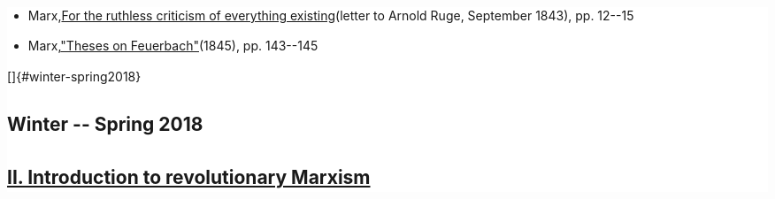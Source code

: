 * Marx,[For the ruthless criticism of everything
existing](https://platypus1917.org/file/readings/marx_earlyphilosophicalcritique_mereader9-151.pdf)(letter
to Arnold Ruge, September 1843), pp. 12--15

* Marx,["Theses on
Feuerbach"](http://www.marxists.org/archive/marx/works/1845/theses/theses.htm)(1845),
pp. 143--145



[]{#winter-spring2018}

##  **Winter -- Spring 2018**

##  **[II. Introduction to revolutionary Marxism](https://platypus1917.org/2017/07/25/platypus-primary-marxist-reading-group-summer-fallautumn-2017-winter-2018/)**
